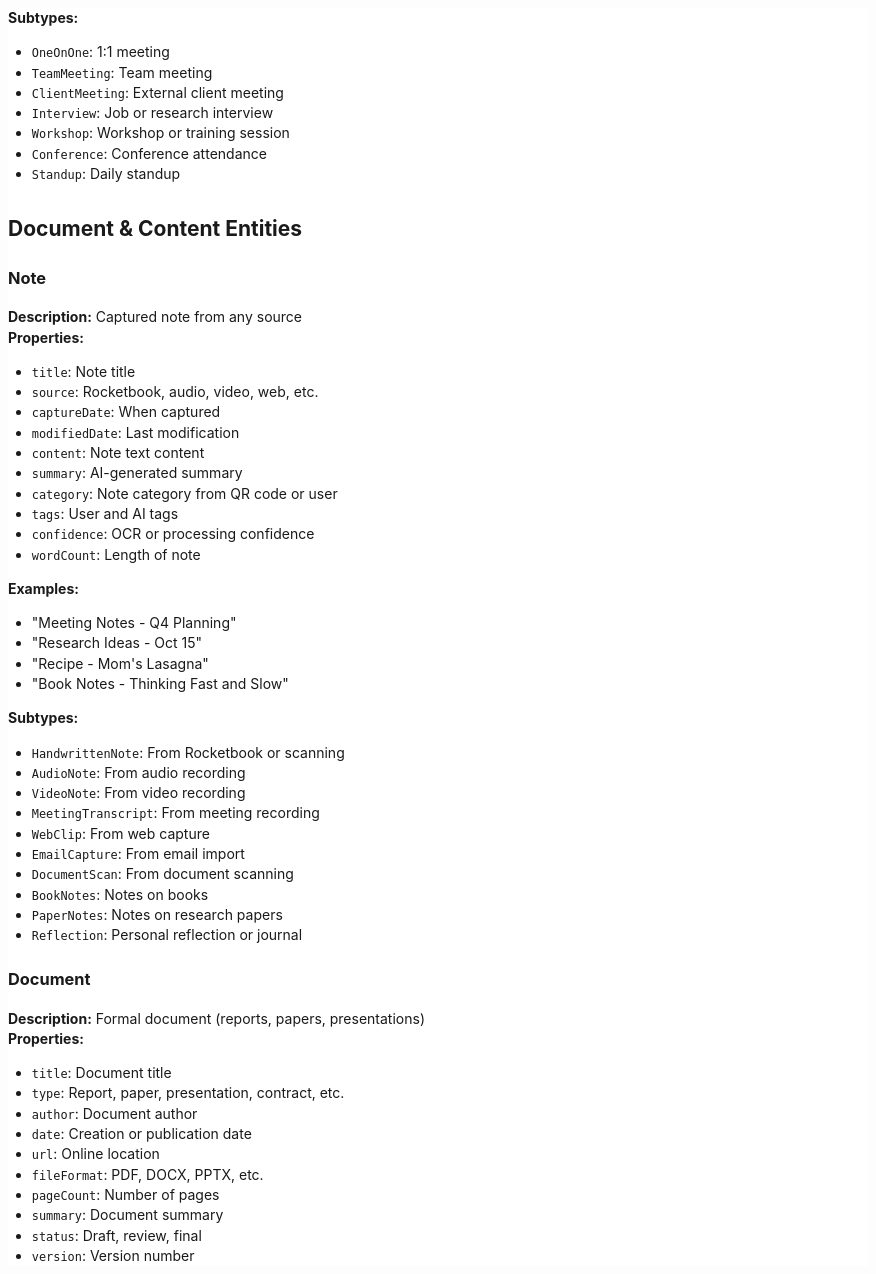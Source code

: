 **Subtypes:**
- `OneOnOne`: 1:1 meeting
- `TeamMeeting`: Team meeting
- `ClientMeeting`: External client meeting
- `Interview`: Job or research interview
- `Workshop`: Workshop or training session
- `Conference`: Conference attendance
- `Standup`: Daily standup

## Document & Content Entities

### Note
**Description:** Captured note from any source  
**Properties:**
- `title`: Note title
- `source`: Rocketbook, audio, video, web, etc.
- `captureDate`: When captured
- `modifiedDate`: Last modification
- `content`: Note text content
- `summary`: AI-generated summary
- `category`: Note category from QR code or user
- `tags`: User and AI tags
- `confidence`: OCR or processing confidence
- `wordCount`: Length of note

**Examples:**
- "Meeting Notes - Q4 Planning"
- "Research Ideas - Oct 15"
- "Recipe - Mom's Lasagna"
- "Book Notes - Thinking Fast and Slow"

**Subtypes:**
- `HandwrittenNote`: From Rocketbook or scanning
- `AudioNote`: From audio recording
- `VideoNote`: From video recording
- `MeetingTranscript`: From meeting recording
- `WebClip`: From web capture
- `EmailCapture`: From email import
- `DocumentScan`: From document scanning
- `BookNotes`: Notes on books
- `PaperNotes`: Notes on research papers
- `Reflection`: Personal reflection or journal

### Document
**Description:** Formal document (reports, papers, presentations)  
**Properties:**
- `title`: Document title
- `type`: Report, paper, presentation, contract, etc.
- `author`: Document author
- `date`: Creation or publication date
- `url`: Online location
- `fileFormat`: PDF, DOCX, PPTX, etc.
- `pageCount`: Number of pages
- `summary`: Document summary
- `status`: Draft, review, final
- `version`: Version number
